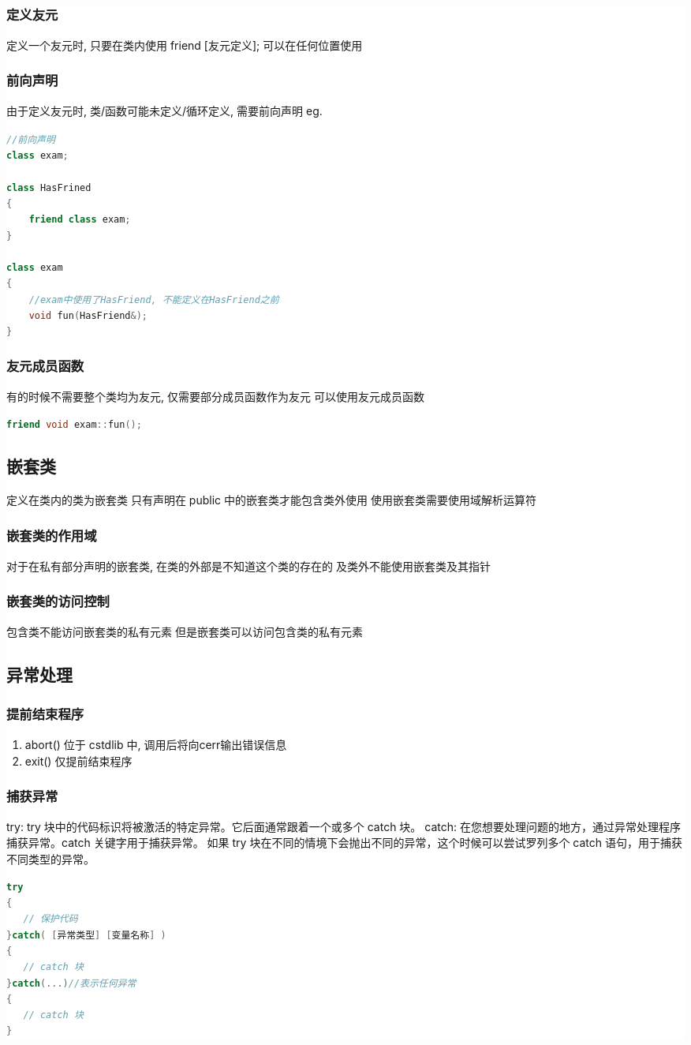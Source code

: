 ### 定义友元
定义一个友元时, 只要在类内使用 friend [友元定义];
可以在任何位置使用
### 前向声明
由于定义友元时, 类/函数可能未定义/循环定义, 需要前向声明
eg.
```cpp
//前向声明
class exam;

class HasFrined
{
	friend class exam;
}

class exam
{
	//exam中使用了HasFriend, 不能定义在HasFriend之前
	void fun(HasFriend&);
}
```
### 友元成员函数
有的时候不需要整个类均为友元, 仅需要部分成员函数作为友元
可以使用友元成员函数
```cpp
friend void exam::fun();
```
## 嵌套类
定义在类内的类为嵌套类
只有声明在 public 中的嵌套类才能包含类外使用
使用嵌套类需要使用域解析运算符
### 嵌套类的作用域
对于在私有部分声明的嵌套类, 在类的外部是不知道这个类的存在的
及类外不能使用嵌套类及其指针
### 嵌套类的访问控制
包含类不能访问嵌套类的私有元素
但是嵌套类可以访问包含类的私有元素

## 异常处理
### 提前结束程序
1. abort() 位于 cstdlib 中, 调用后将向cerr输出错误信息
2. exit() 仅提前结束程序
### 捕获异常
try: try 块中的代码标识将被激活的特定异常。它后面通常跟着一个或多个 catch 块。
catch: 在您想要处理问题的地方，通过异常处理程序捕获异常。catch 关键字用于捕获异常。
如果 try 块在不同的情境下会抛出不同的异常，这个时候可以尝试罗列多个 catch 语句，用于捕获不同类型的异常。
```cpp
try
{
   // 保护代码
}catch( [异常类型] [变量名称] )
{
   // catch 块
}catch(...)//表示任何异常
{
   // catch 块
}
```
